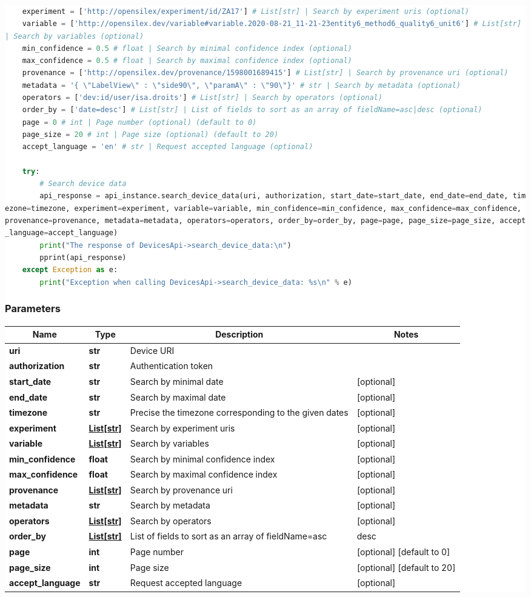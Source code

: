 ```python
    experiment = ['http://opensilex/experiment/id/ZA17'] # List[str] | Search by experiment uris (optional)
    variable = ['http://opensilex.dev/variable#variable.2020-08-21_11-21-23entity6_method6_quality6_unit6'] # List[str] | Search by variables (optional)
    min_confidence = 0.5 # float | Search by minimal confidence index (optional)
    max_confidence = 0.5 # float | Search by maximal confidence index (optional)
    provenance = ['http://opensilex.dev/provenance/1598001689415'] # List[str] | Search by provenance uri (optional)
    metadata = '{ \"LabelView\" : \"side90\", \"paramA\" : \"90\"}' # str | Search by metadata (optional)
    operators = ['dev:id/user/isa.droits'] # List[str] | Search by operators (optional)
    order_by = ['date=desc'] # List[str] | List of fields to sort as an array of fieldName=asc|desc (optional)
    page = 0 # int | Page number (optional) (default to 0)
    page_size = 20 # int | Page size (optional) (default to 20)
    accept_language = 'en' # str | Request accepted language (optional)

    try:
        # Search device data
        api_response = api_instance.search_device_data(uri, authorization, start_date=start_date, end_date=end_date, timezone=timezone, experiment=experiment, variable=variable, min_confidence=min_confidence, max_confidence=max_confidence, provenance=provenance, metadata=metadata, operators=operators, order_by=order_by, page=page, page_size=page_size, accept_language=accept_language)
        print("The response of DevicesApi->search_device_data:\n")
        pprint(api_response)
    except Exception as e:
        print("Exception when calling DevicesApi->search_device_data: %s\n" % e)
```



### Parameters


Name | Type | Description  | Notes
------------- | ------------- | ------------- | -------------
 **uri** | **str**| Device URI | 
 **authorization** | **str**| Authentication token | 
 **start_date** | **str**| Search by minimal date | [optional] 
 **end_date** | **str**| Search by maximal date | [optional] 
 **timezone** | **str**| Precise the timezone corresponding to the given dates | [optional] 
 **experiment** | [**List[str]**](str.md)| Search by experiment uris | [optional] 
 **variable** | [**List[str]**](str.md)| Search by variables | [optional] 
 **min_confidence** | **float**| Search by minimal confidence index | [optional] 
 **max_confidence** | **float**| Search by maximal confidence index | [optional] 
 **provenance** | [**List[str]**](str.md)| Search by provenance uri | [optional] 
 **metadata** | **str**| Search by metadata | [optional] 
 **operators** | [**List[str]**](str.md)| Search by operators | [optional] 
 **order_by** | [**List[str]**](str.md)| List of fields to sort as an array of fieldName&#x3D;asc|desc | [optional] 
 **page** | **int**| Page number | [optional] [default to 0]
 **page_size** | **int**| Page size | [optional] [default to 20]
 **accept_language** | **str**| Request accepted language | [optional] 
